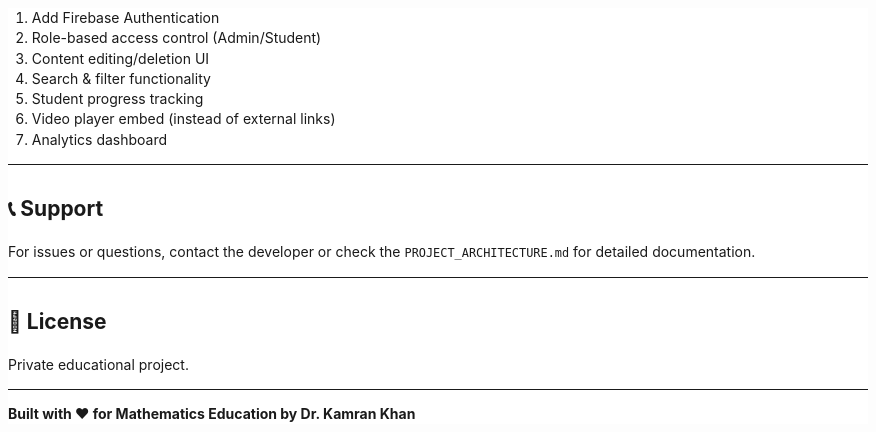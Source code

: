 1. Add Firebase Authentication
2. Role-based access control (Admin/Student)
3. Content editing/deletion UI
4. Search & filter functionality
5. Student progress tracking
6. Video player embed (instead of external links)
7. Analytics dashboard

---

## 📞 Support

For issues or questions, contact the developer or check the `PROJECT_ARCHITECTURE.md` for detailed documentation.

---

## 📄 License

Private educational project.

---

**Built with ❤️ for Mathematics Education by Dr. Kamran Khan** 